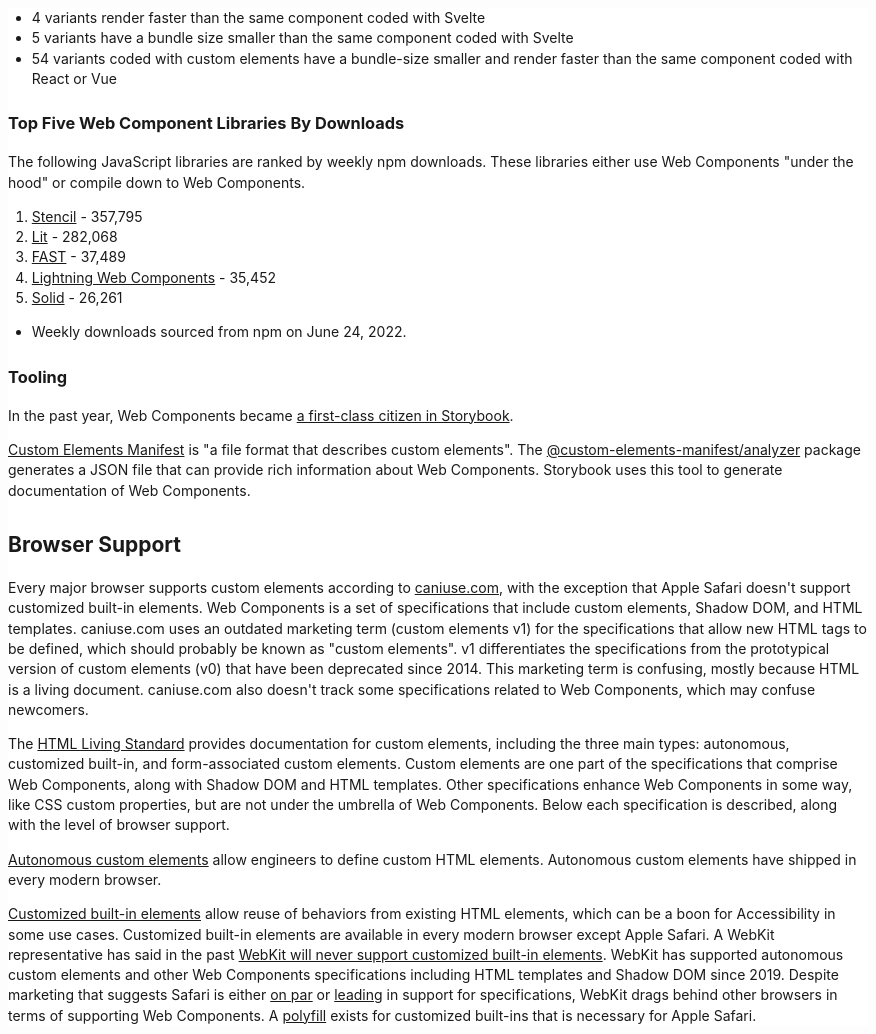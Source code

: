 - 4 variants render faster than the same component coded with Svelte
- 5 variants have a bundle size smaller than the same component coded with Svelte
- 54 variants coded with custom elements have a bundle-size smaller and render faster than the same component coded with React or Vue

### Top Five Web Component Libraries By Downloads

The following JavaScript libraries are ranked by weekly npm downloads. These libraries either use Web Components "under the hood" or compile down to Web Components.

1. [Stencil](https://www.npmjs.com/package/@stencil/core) - 357,795
2. [Lit](https://www.npmjs.com/package/lit) - 282,068
3. [FAST](https://www.npmjs.com/package/@microsoft/fast-element) - 37,489
4. [Lightning Web Components](https://www.npmjs.com/package/@lwc/compiler) - 35,452
5. [Solid](https://www.npmjs.com/package/solid-js) - 26,261

- Weekly downloads sourced from npm on June 24, 2022.

### Tooling

In the past year, Web Components became [a first-class citizen in Storybook](https://storybook.js.org/docs/web-components/get-started/introduction).

[Custom Elements Manifest](https://github.com/open-wc/custom-elements-manifest) is "a file format that describes custom elements". The [@custom-elements-manifest/analyzer](https://github.com/open-wc/custom-elements-manifest/tree/master/packages/analyzer) package generates a JSON file that can provide rich information about Web Components. Storybook uses this tool to generate documentation of Web Components.

## Browser Support

Every major browser supports custom elements according to [caniuse.com](https://caniuse.com/custom-elementsv1), with the exception that Apple Safari doesn't support customized built-in elements. Web Components is a set of specifications that include custom elements, Shadow DOM, and HTML templates. caniuse.com uses an outdated marketing term (custom elements v1) for the specifications that allow new HTML tags to be defined, which should probably be known as "custom elements". v1 differentiates the specifications from the prototypical version of custom elements (v0) that have been deprecated since 2014. This marketing term is confusing, mostly because HTML is a living document. caniuse.com also doesn't track some specifications related to Web Components, which may confuse newcomers.

The [HTML Living Standard](https://html.spec.whatwg.org/multipage/custom-elements.html#custom-elements) provides documentation for custom elements, including the three main types: autonomous, customized built-in, and form-associated custom elements. Custom elements are one part of the specifications that comprise Web Components, along with Shadow DOM and HTML templates. Other specifications enhance Web Components in some way, like CSS custom properties, but are not under the umbrella of Web Components. Below each specification is described, along with the level of browser support.

[Autonomous custom elements](https://html.spec.whatwg.org/multipage/custom-elements.html#autonomous-custom-element) allow engineers to define custom HTML elements. Autonomous custom elements have shipped in every modern browser.

[Customized built-in elements](https://html.spec.whatwg.org/multipage/custom-elements.html#custom-elements-customized-builtin-example) allow reuse of behaviors from existing HTML elements, which can be a boon for Accessibility in some use cases. Customized built-in elements are available in every modern browser except Apple Safari. A WebKit representative has said in the past [WebKit will never support customized built-in elements](https://github.com/WICG/webcomponents/issues/544#issuecomment-239301184). WebKit has supported autonomous custom elements and other Web Components specifications including HTML templates and Shadow DOM since 2019. Despite marketing that suggests Safari is either [on par](https://twitter.com/jensimmons/status/1513960262923137040?s=20&t=3e51Xdx8YQ-zuUVzVCi8Yw) or [leading](https://twitter.com/jensimmons/status/1513960262923137040?s=20&t=3e51Xdx8YQ-zuUVzVCi8Yw) in support for specifications, WebKit drags behind other browsers in terms of supporting Web Components. A [polyfill](https://github.com/ungap/custom-elements-builtin) exists for customized built-ins that is necessary for Apple Safari.
